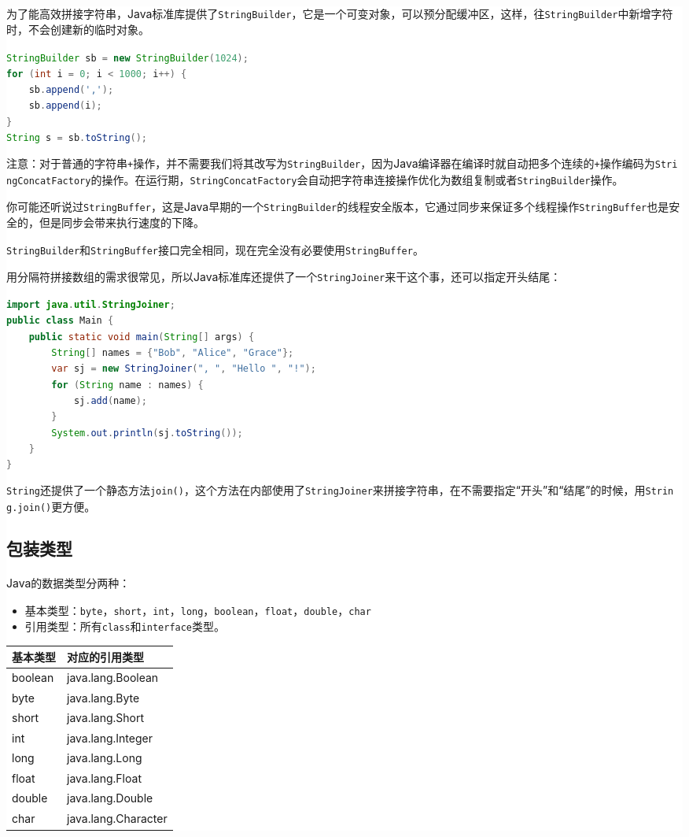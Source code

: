 为了能高效拼接字符串，Java标准库提供了`StringBuilder`，它是一个可变对象，可以预分配缓冲区，这样，往`StringBuilder`中新增字符时，不会创建新的临时对象。

```java
StringBuilder sb = new StringBuilder(1024);
for (int i = 0; i < 1000; i++) {
    sb.append(',');
    sb.append(i);
}
String s = sb.toString();
```

注意：对于普通的字符串`+`操作，并不需要我们将其改写为`StringBuilder`，因为Java编译器在编译时就自动把多个连续的`+`操作编码为`StringConcatFactory`的操作。在运行期，`StringConcatFactory`会自动把字符串连接操作优化为数组复制或者`StringBuilder`操作。

你可能还听说过`StringBuffer`，这是Java早期的一个`StringBuilder`的线程安全版本，它通过同步来保证多个线程操作`StringBuffer`也是安全的，但是同步会带来执行速度的下降。

`StringBuilder`和`StringBuffer`接口完全相同，现在完全没有必要使用`StringBuffer`。

用分隔符拼接数组的需求很常见，所以Java标准库还提供了一个`StringJoiner`来干这个事，还可以指定开头结尾：

```java
import java.util.StringJoiner;
public class Main {
    public static void main(String[] args) {
        String[] names = {"Bob", "Alice", "Grace"};
        var sj = new StringJoiner(", ", "Hello ", "!");
        for (String name : names) {
            sj.add(name);
        }
        System.out.println(sj.toString());
    }
}
```

`String`还提供了一个静态方法`join()`，这个方法在内部使用了`StringJoiner`来拼接字符串，在不需要指定“开头”和“结尾”的时候，用`String.join()`更方便。

## 包装类型

Java的数据类型分两种：

- 基本类型：`byte`，`short`，`int`，`long`，`boolean`，`float`，`double`，`char`
- 引用类型：所有`class`和`interface`类型。

| 基本类型 | 对应的引用类型      |
| :------- | :------------------ |
| boolean  | java.lang.Boolean   |
| byte     | java.lang.Byte      |
| short    | java.lang.Short     |
| int      | java.lang.Integer   |
| long     | java.lang.Long      |
| float    | java.lang.Float     |
| double   | java.lang.Double    |
| char     | java.lang.Character |
